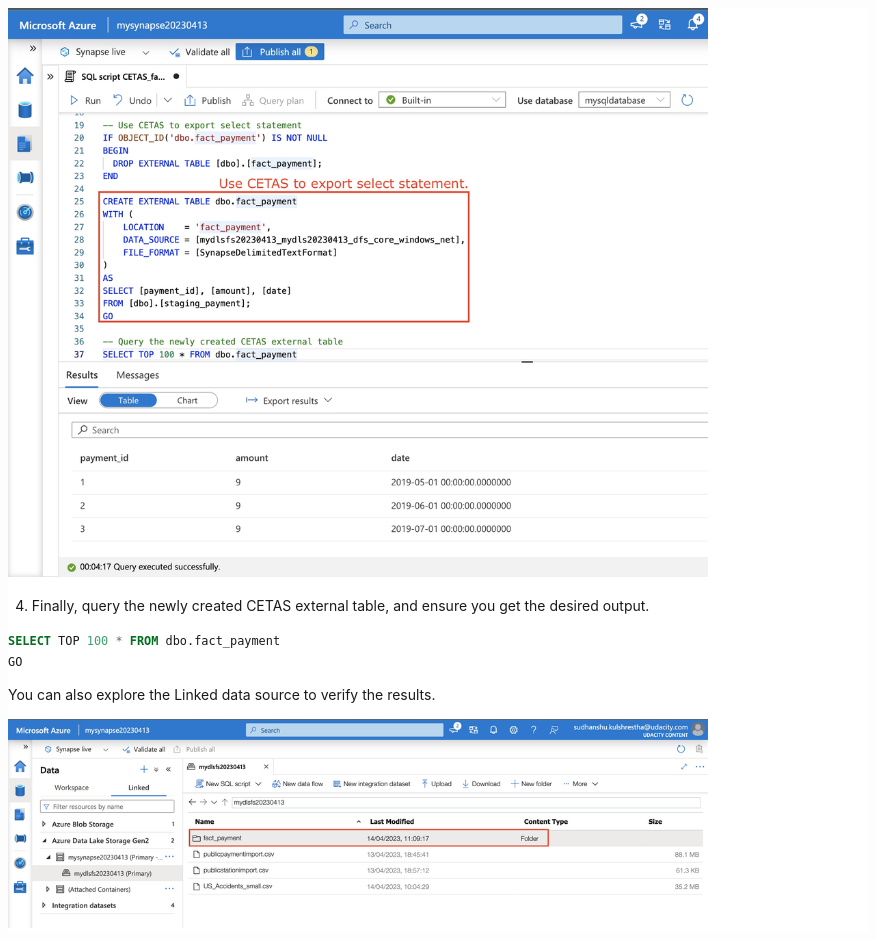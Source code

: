 <img src="assets/img4.png" alt="A sample illustration showing the CETAS query. The attributes in the SELECT clause and the source External table will vary for your use-case." width="700"/>

4. Finally, query the newly created CETAS external table, and ensure you get the desired output.

```SQL
SELECT TOP 100 * FROM dbo.fact_payment
GO
```
You can also explore the Linked data source to verify the results.

<img src="assets/img5.png" alt="Verifying the result in the Data Lake storage." width="700"/>
